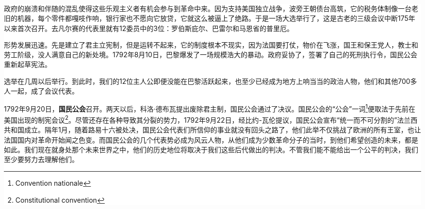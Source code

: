 政府的崩溃和伴随的混乱使得这些乐观主义者有机会参与到革命中来。因为支持美国独立战争，波旁王朝债台高筑，它的税务体制像一台老旧的机器，每个零件都嘎吱作响，银行家也不愿向它放贷，它就这么被逼上了绝路。于是一场大选举行了，这是古老的三级会议中断175年以来首次召开。去凡尔赛的代表里就有12委员中的3位：罗伯斯庇尔、巴雷尔和马恩省的普里厄。

形势发展迅速。先是建立了君主立宪制，但是运转不起来，它的制度根本不现实，因为法国要打仗，物价在飞涨，国王和保王党人，教士和劳工阶级，没人满意自己的新处境。1792年8月10日，巴黎爆发了一场规模浩大的暴动。政府妥协了，签署了自己的死刑执行令，国民公会重新起草宪法。

选举在几周以后举行。到此时，我们的12位主人公即便没能在巴黎活跃起来，也至少已经成为地方上响当当的政治人物，他们和其他700多人一起，成了会议代表。

1792年9月20日，**国民公会**召开。两天以后，科洛·德布瓦提出废除君主制，国民公会通过了决议。国民公会的“公会”一词[^10]便取法于先前在美国出现的制宪会议[^11]。尽管还存在各种导致其分裂的势力，1792年9月22日，经比约-瓦伦提议，国民公会宣布“统一而不可分割的”法兰西共和国成立。隔年1月，随着路易十六被处决，国民公会代表们所信仰的事业就没有回头之路了，他们此举不仅挑战了欧洲的所有王室，也让法国国内对革命开始闻之色变。而国民公会的几个代表势必成为风云人物，从他们成为少数革命分子的当时，到他们希望创造的未来，都是如此。我们现在就身处那个未来世界之中，他们的历史地位将取决于我们这些后代做出的判决。不管我们能不能给出一个公平的判决，我们至少要努力去理解他们。

[^1]: 约瑟夫·拉格朗日（Joseph Lagrange），法国数学家和天文学家，发现拉格朗日中值定理、建立了拉格朗日力学。
[^2]: 加斯帕尔·蒙日（Gaspard Monge），法国数学家和物理学家，画法几何创始人，微分几何之父。生于勃艮第科多尔省博讷的平民家庭，父亲做过商人。
[^3]: 米迪，指连接加龙河和地中海的运河，建于1667-1694年，也叫南运河。因此在法语里，Midi指代南方
[^4]: Barère de Vieuzac，意为“维厄扎卡的巴雷尔”，是贵族名叫法，以封地为姓氏。
[^5]: Académie des Jeux floraux，花冠会是一种诗歌大赛，获胜者的奖品是花束。
[^6]: Organt, poëme en vingt chants
[^7]: Le Dernier coup porté aux préjugés et à la superstition
[^8]: 指比约-瓦伦的著作《法国大臣们的专制统治，对民族权力、自然法则、习俗、司法、人民利益和君主个人利益的压迫》（Despotisme des ministres de France, combattu par les droits de la nation, par les lois fondamentales, par les ordonnances, par les jurisprudences..., enfin par les intérêts du peuple et l'avantage personnel du monarque）
[^9]: 此处可能指Lucius Junius Brutus，古代传说人物，罗马共和国首任执政官，领导推翻王政，曾为镇压贵族复辟王政，公开处决自己的两个儿子。
[^10]: Convention nationale
[^11]: Constitutional convention
